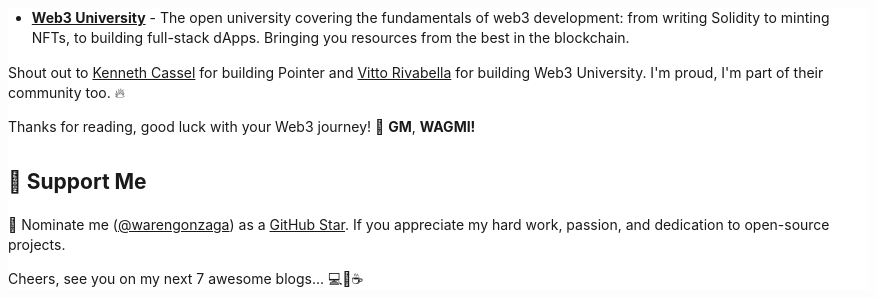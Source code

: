 * [**Web3 University**](https://www.web3.university/) - The open university covering the fundamentals of web3 development: from writing Solidity to minting NFTs, to building full-stack dApps. Bringing you resources from the best in the blockchain.
    

Shout out to [Kenneth Cassel](https://twitter.com/KennethCassel) for building Pointer and [Vitto Rivabella](https://twitter.com/VittoStack) for building Web3 University. I'm proud, I'm part of their community too. 🔥

Thanks for reading, good luck with your Web3 journey! 💖 **GM**, **WAGMI!**

## 💖 Support Me

📢 Nominate me ([@warengonzaga](https://github.com/warengonzaga)) as a [GitHub Star](https://stars.github.com/nominate). If you appreciate my hard work, passion, and dedication to open-source projects.

Cheers, see you on my next 7 awesome blogs... 💻💖☕